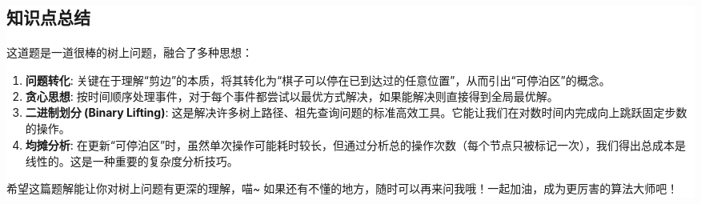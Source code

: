 ## 知识点总结

这道题是一道很棒的树上问题，融合了多种思想：

1.  **问题转化**: 关键在于理解“剪边”的本质，将其转化为“棋子可以停在已到达过的任意位置”，从而引出“可停泊区”的概念。
2.  **贪心思想**: 按时间顺序处理事件，对于每个事件都尝试以最优方式解决，如果能解决则直接得到全局最优解。
3.  **二进制划分 (Binary Lifting)**: 这是解决许多树上路径、祖先查询问题的标准高效工具。它能让我们在对数时间内完成向上跳跃固定步数的操作。
4.  **均摊分析**: 在更新“可停泊区”时，虽然单次操作可能耗时较长，但通过分析总的操作次数（每个节点只被标记一次），我们得出总成本是线性的。这是一种重要的复杂度分析技巧。

希望这篇题解能让你对树上问题有更深的理解，喵~ 如果还有不懂的地方，随时可以再来问我哦！一起加油，成为更厉害的算法大师吧！